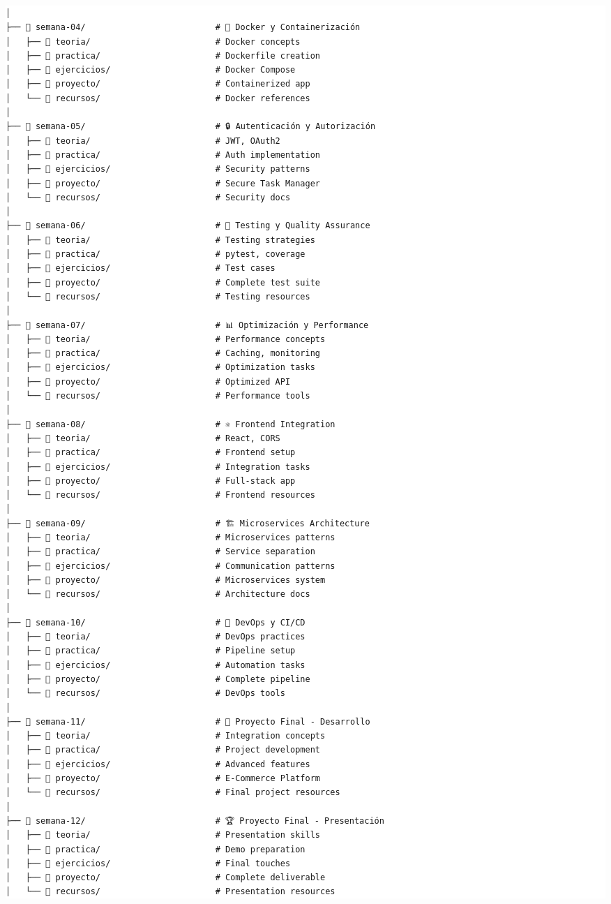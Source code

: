 ```
│
├── 📁 semana-04/                          # 🐳 Docker y Containerización
│   ├── 📁 teoria/                         # Docker concepts
│   ├── 📁 practica/                       # Dockerfile creation
│   ├── 📁 ejercicios/                     # Docker Compose
│   ├── 📁 proyecto/                       # Containerized app
│   └── 📁 recursos/                       # Docker references
│
├── 📁 semana-05/                          # 🔒 Autenticación y Autorización
│   ├── 📁 teoria/                         # JWT, OAuth2
│   ├── 📁 practica/                       # Auth implementation
│   ├── 📁 ejercicios/                     # Security patterns
│   ├── 📁 proyecto/                       # Secure Task Manager
│   └── 📁 recursos/                       # Security docs
│
├── 📁 semana-06/                          # 🧪 Testing y Quality Assurance
│   ├── 📁 teoria/                         # Testing strategies
│   ├── 📁 practica/                       # pytest, coverage
│   ├── 📁 ejercicios/                     # Test cases
│   ├── 📁 proyecto/                       # Complete test suite
│   └── 📁 recursos/                       # Testing resources
│
├── 📁 semana-07/                          # 📊 Optimización y Performance
│   ├── 📁 teoria/                         # Performance concepts
│   ├── 📁 practica/                       # Caching, monitoring
│   ├── 📁 ejercicios/                     # Optimization tasks
│   ├── 📁 proyecto/                       # Optimized API
│   └── 📁 recursos/                       # Performance tools
│
├── 📁 semana-08/                          # ⚛️ Frontend Integration
│   ├── 📁 teoria/                         # React, CORS
│   ├── 📁 practica/                       # Frontend setup
│   ├── 📁 ejercicios/                     # Integration tasks
│   ├── 📁 proyecto/                       # Full-stack app
│   └── 📁 recursos/                       # Frontend resources
│
├── 📁 semana-09/                          # 🏗️ Microservices Architecture
│   ├── 📁 teoria/                         # Microservices patterns
│   ├── 📁 practica/                       # Service separation
│   ├── 📁 ejercicios/                     # Communication patterns
│   ├── 📁 proyecto/                       # Microservices system
│   └── 📁 recursos/                       # Architecture docs
│
├── 📁 semana-10/                          # 🚀 DevOps y CI/CD
│   ├── 📁 teoria/                         # DevOps practices
│   ├── 📁 practica/                       # Pipeline setup
│   ├── 📁 ejercicios/                     # Automation tasks
│   ├── 📁 proyecto/                       # Complete pipeline
│   └── 📁 recursos/                       # DevOps tools
│
├── 📁 semana-11/                          # 🎯 Proyecto Final - Desarrollo
│   ├── 📁 teoria/                         # Integration concepts
│   ├── 📁 practica/                       # Project development
│   ├── 📁 ejercicios/                     # Advanced features
│   ├── 📁 proyecto/                       # E-Commerce Platform
│   └── 📁 recursos/                       # Final project resources
│
├── 📁 semana-12/                          # 🏆 Proyecto Final - Presentación
│   ├── 📁 teoria/                         # Presentation skills
│   ├── 📁 practica/                       # Demo preparation
│   ├── 📁 ejercicios/                     # Final touches
│   ├── 📁 proyecto/                       # Complete deliverable
│   └── 📁 recursos/                       # Presentation resources
```